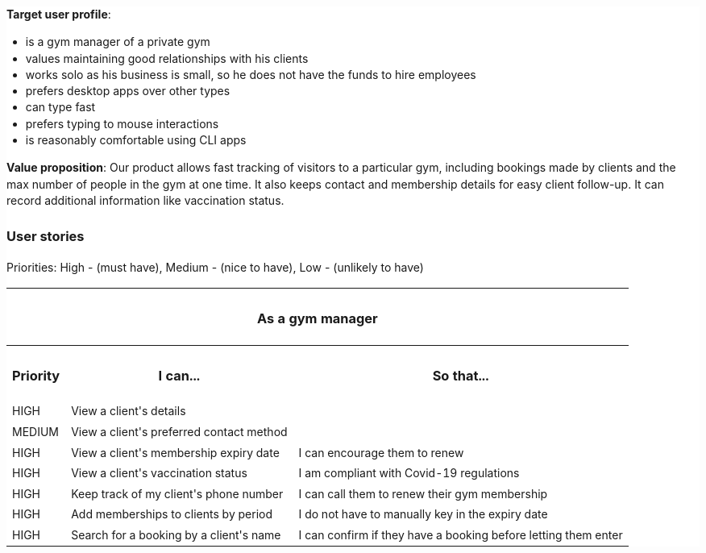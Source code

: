 **Target user profile**:

* is a gym manager of a private gym
* values maintaining good relationships with his clients
* works solo as his business is small, so he does not have the funds to hire employees
* prefers desktop apps over other types
* can type fast
* prefers typing to mouse interactions
* is reasonably comfortable using CLI apps


**Value proposition**: Our product allows fast tracking of visitors to a particular gym, including bookings made by
clients and the max number of people in the gym at one time. It also keeps contact and membership details for easy
client follow-up. It can record additional information like vaccination status.


### User stories

Priorities: High - (must have), Medium - (nice to have), Low -  (unlikely to have)

<table>
  <tr>
   <th style="text-align: center" colspan="3"><h3><strong>As a gym manager</strong></h3></th>
  </tr>
  <tr>
    <th style="text-align: center"><h3><strong>Priority</strong></h3></th>
    <th style="text-align: center"><h3><strong>I can...</strong></h3></th>
    <th style="text-align: center"><h3><strong>So that...</strong></h3></th>
  </tr>
  <tr>
    <td>HIGH</td>
    <td>View a client's details</td>
    <td></td>
  </tr>
  <tr>
    <td>MEDIUM</td>
    <td>View a client's preferred contact method</td>
    <td></td>
  </tr>
  <tr>
    <td>HIGH</td>
    <td>View a client's membership expiry date</td>
    <td>I can encourage them to renew</td>
  </tr>
  <tr>
    <td>HIGH</td>
    <td>View a client's vaccination status</td>
    <td>I am compliant with Covid-19 regulations</td>
  </tr>
  <tr>
    <td>HIGH</td>
    <td>Keep track of my client's phone number</td>
    <td>I can call them to renew their gym membership</td>
  </tr>
  <tr>
    <td>HIGH</td>
    <td>Add memberships to clients by period</td>
    <td>I do not have to manually key in the expiry date</td>
  </tr>
  <tr>
    <td>HIGH</td>
    <td>Search for a booking by a client's name</td>
    <td>I can confirm if they have a booking before letting them enter</td>
  </tr>